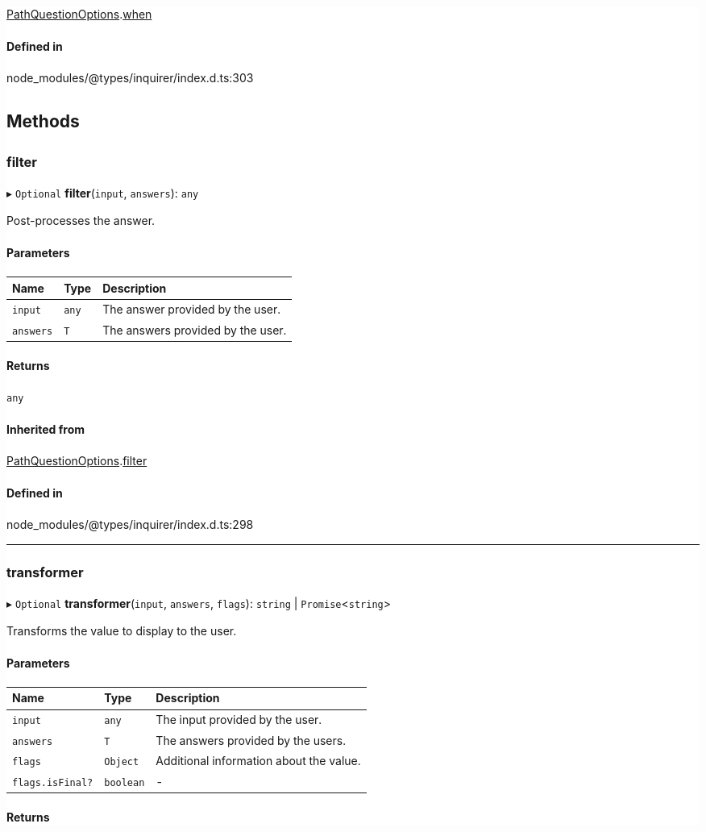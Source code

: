 [PathQuestionOptions](PathQuestionOptions.md).[when](PathQuestionOptions.md#when)

#### Defined in

node_modules/@types/inquirer/index.d.ts:303

## Methods

### filter

▸ `Optional` **filter**(`input`, `answers`): `any`

Post-processes the answer.

#### Parameters

| Name | Type | Description |
| :------ | :------ | :------ |
| `input` | `any` | The answer provided by the user. |
| `answers` | `T` | The answers provided by the user. |

#### Returns

`any`

#### Inherited from

[PathQuestionOptions](PathQuestionOptions.md).[filter](PathQuestionOptions.md#filter)

#### Defined in

node_modules/@types/inquirer/index.d.ts:298

___

### transformer

▸ `Optional` **transformer**(`input`, `answers`, `flags`): `string` \| `Promise`<`string`\>

Transforms the value to display to the user.

#### Parameters

| Name | Type | Description |
| :------ | :------ | :------ |
| `input` | `any` | The input provided by the user. |
| `answers` | `T` | The answers provided by the users. |
| `flags` | `Object` | Additional information about the value. |
| `flags.isFinal?` | `boolean` | - |

#### Returns
